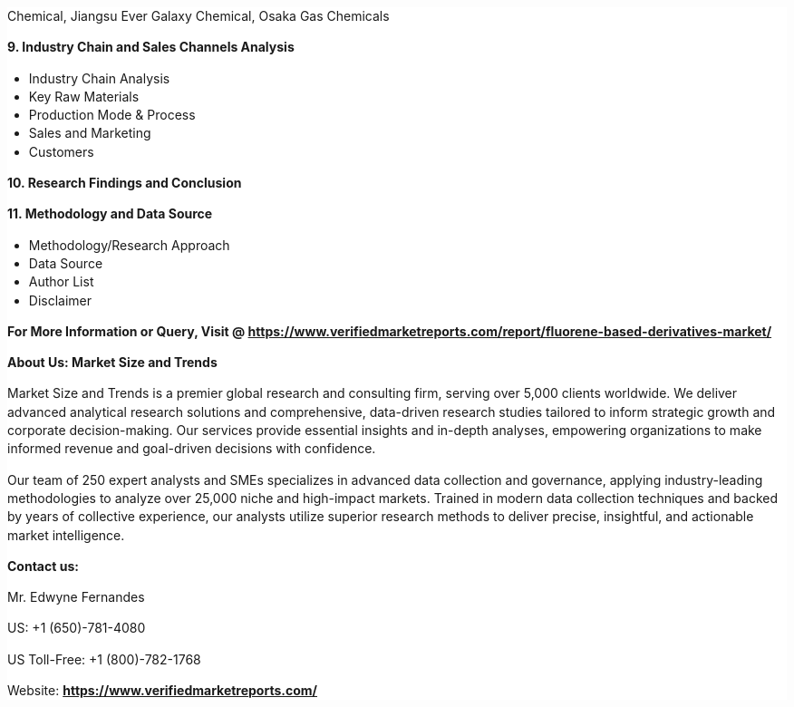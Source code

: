 Chemical, Jiangsu Ever Galaxy Chemical, Osaka Gas Chemicals</strong></p><p><strong>9. Industry Chain and Sales Channels Analysis</strong></p><ul><li>Industry Chain Analysis</li><li>Key Raw Materials</li><li>Production Mode &amp; Process</li><li>Sales and Marketing</li><li>Customers</li></ul><p><strong>10. Research Findings and Conclusion</strong></p><p><strong>11. Methodology and Data Source</strong></p><ul><li>Methodology/Research Approach</li><li>Data Source</li><li>Author List</li><li>Disclaimer</li></ul></p><p><strong>For More Information or Query, Visit @ <a href="https://www.verifiedmarketreports.com/report/fluorene-based-derivatives-market/">https://www.verifiedmarketreports.com/report/fluorene-based-derivatives-market/</a></strong></p><p><strong>About Us: Market Size and Trends</strong></p><p>Market Size and Trends is a premier global research and consulting firm, serving over 5,000 clients worldwide. We deliver advanced analytical research solutions and comprehensive, data-driven research studies tailored to inform strategic growth and corporate decision-making. Our services provide essential insights and in-depth analyses, empowering organizations to make informed revenue and goal-driven decisions with confidence.</p><p>Our team of 250 expert analysts and SMEs specializes in advanced data collection and governance, applying industry-leading methodologies to analyze over 25,000 niche and high-impact markets. Trained in modern data collection techniques and backed by years of collective experience, our analysts utilize superior research methods to deliver precise, insightful, and actionable market intelligence.</p><p><strong>Contact us:</strong></p><p>Mr. Edwyne Fernandes</p><p>US: +1 (650)-781-4080</p><p>US Toll-Free: +1 (800)-782-1768</p><p>Website: <strong><a href="https://www.verifiedmarketreports.com/">https://www.verifiedmarketreports.com/</a></strong></p>
